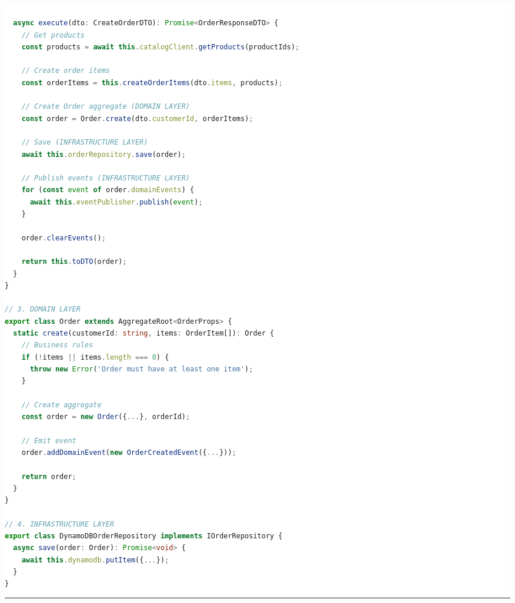 ```typescript

  async execute(dto: CreateOrderDTO): Promise<OrderResponseDTO> {
    // Get products
    const products = await this.catalogClient.getProducts(productIds);
    
    // Create order items
    const orderItems = this.createOrderItems(dto.items, products);
    
    // Create Order aggregate (DOMAIN LAYER)
    const order = Order.create(dto.customerId, orderItems);
    
    // Save (INFRASTRUCTURE LAYER)
    await this.orderRepository.save(order);
    
    // Publish events (INFRASTRUCTURE LAYER)
    for (const event of order.domainEvents) {
      await this.eventPublisher.publish(event);
    }
    
    order.clearEvents();
    
    return this.toDTO(order);
  }
}

// 3. DOMAIN LAYER
export class Order extends AggregateRoot<OrderProps> {
  static create(customerId: string, items: OrderItem[]): Order {
    // Business rules
    if (!items || items.length === 0) {
      throw new Error('Order must have at least one item');
    }

    // Create aggregate
    const order = new Order({...}, orderId);
    
    // Emit event
    order.addDomainEvent(new OrderCreatedEvent({...}));
    
    return order;
  }
}

// 4. INFRASTRUCTURE LAYER
export class DynamoDBOrderRepository implements IOrderRepository {
  async save(order: Order): Promise<void> {
    await this.dynamodb.putItem({...});
  }
}
```

---